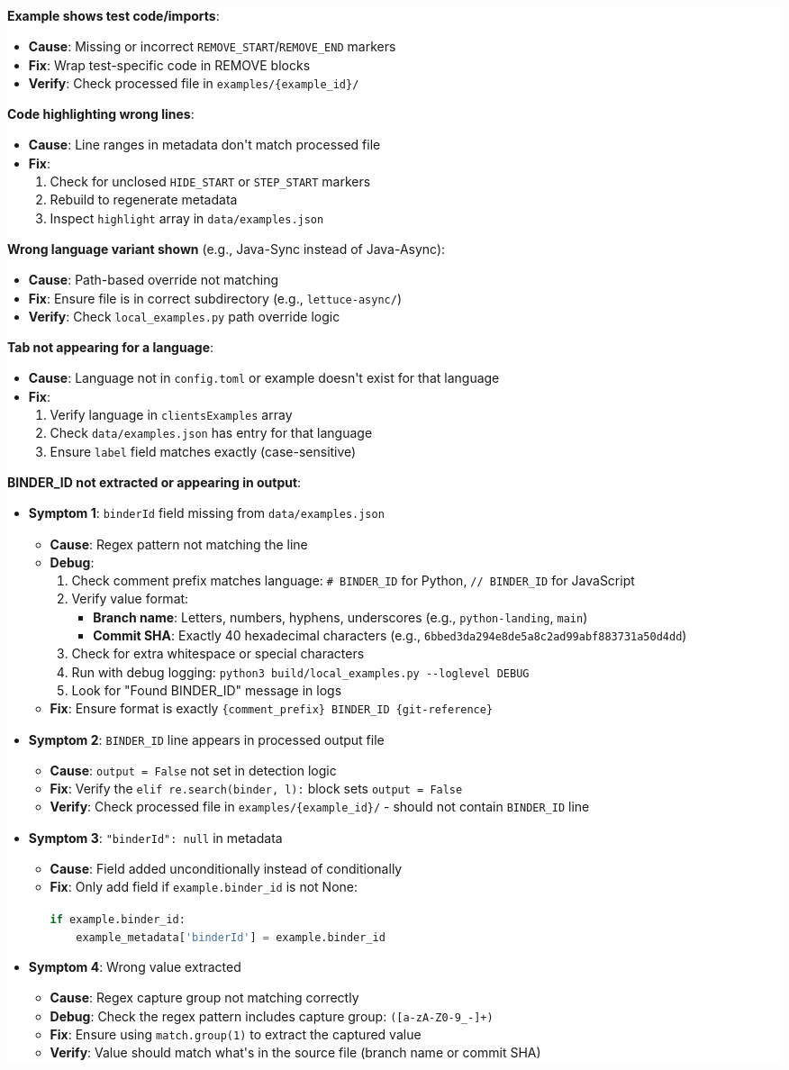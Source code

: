 **Example shows test code/imports**:
- **Cause**: Missing or incorrect `REMOVE_START`/`REMOVE_END` markers
- **Fix**: Wrap test-specific code in REMOVE blocks
- **Verify**: Check processed file in `examples/{example_id}/`

**Code highlighting wrong lines**:
- **Cause**: Line ranges in metadata don't match processed file
- **Fix**:
  1. Check for unclosed `HIDE_START` or `STEP_START` markers
  2. Rebuild to regenerate metadata
  3. Inspect `highlight` array in `data/examples.json`

**Wrong language variant shown** (e.g., Java-Sync instead of Java-Async):
- **Cause**: Path-based override not matching
- **Fix**: Ensure file is in correct subdirectory (e.g., `lettuce-async/`)
- **Verify**: Check `local_examples.py` path override logic

**Tab not appearing for a language**:
- **Cause**: Language not in `config.toml` or example doesn't exist for that language
- **Fix**:
  1. Verify language in `clientsExamples` array
  2. Check `data/examples.json` has entry for that language
  3. Ensure `label` field matches exactly (case-sensitive)

**BINDER_ID not extracted or appearing in output**:
- **Symptom 1**: `binderId` field missing from `data/examples.json`
  - **Cause**: Regex pattern not matching the line
  - **Debug**:
    1. Check comment prefix matches language: `# BINDER_ID` for Python, `// BINDER_ID` for JavaScript
    2. Verify value format:
       - **Branch name**: Letters, numbers, hyphens, underscores (e.g., `python-landing`, `main`)
       - **Commit SHA**: Exactly 40 hexadecimal characters (e.g., `6bbed3da294e8de5a8c2ad99abf883731a50d4dd`)
    3. Check for extra whitespace or special characters
    4. Run with debug logging: `python3 build/local_examples.py --loglevel DEBUG`
    5. Look for "Found BINDER_ID" message in logs
  - **Fix**: Ensure format is exactly `{comment_prefix} BINDER_ID {git-reference}`

- **Symptom 2**: `BINDER_ID` line appears in processed output file
  - **Cause**: `output = False` not set in detection logic
  - **Fix**: Verify the `elif re.search(binder, l):` block sets `output = False`
  - **Verify**: Check processed file in `examples/{example_id}/` - should not contain `BINDER_ID` line

- **Symptom 3**: `"binderId": null` in metadata
  - **Cause**: Field added unconditionally instead of conditionally
  - **Fix**: Only add field if `example.binder_id` is not None:
    ```python
    if example.binder_id:
        example_metadata['binderId'] = example.binder_id
    ```

- **Symptom 4**: Wrong value extracted
  - **Cause**: Regex capture group not matching correctly
  - **Debug**: Check the regex pattern includes capture group: `([a-zA-Z0-9_-]+)`
  - **Fix**: Ensure using `match.group(1)` to extract the captured value
  - **Verify**: Value should match what's in the source file (branch name or commit SHA)
